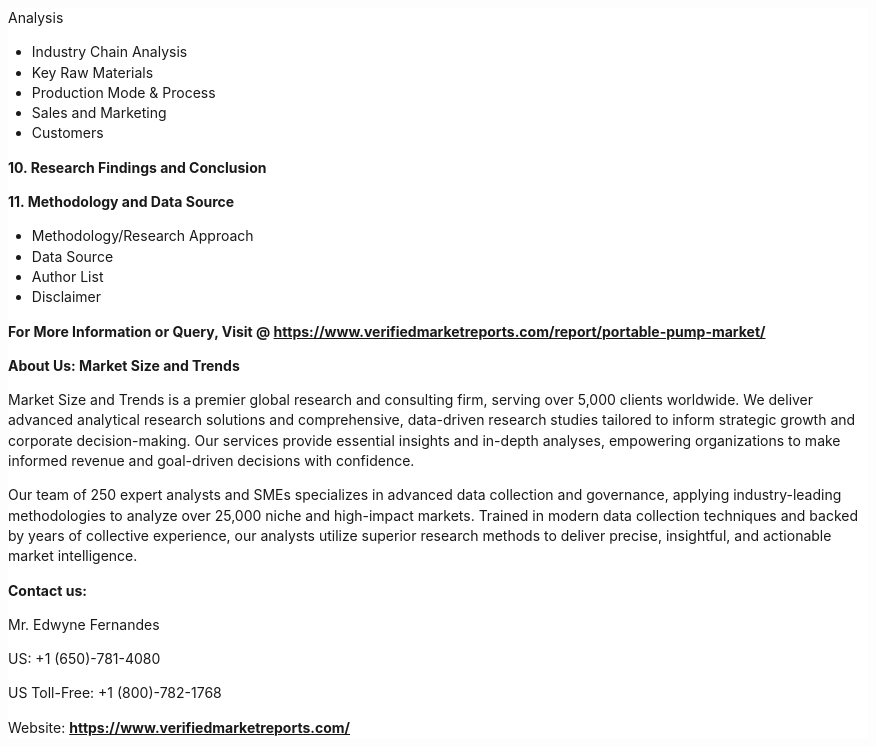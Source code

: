 Analysis</strong></p><ul><li>Industry Chain Analysis</li><li>Key Raw Materials</li><li>Production Mode &amp; Process</li><li>Sales and Marketing</li><li>Customers</li></ul><p><strong>10. Research Findings and Conclusion</strong></p><p><strong>11. Methodology and Data Source</strong></p><ul><li>Methodology/Research Approach</li><li>Data Source</li><li>Author List</li><li>Disclaimer</li></ul></p><p><strong>For More Information or Query, Visit @ <a href="https://www.verifiedmarketreports.com/report/portable-pump-market/">https://www.verifiedmarketreports.com/report/portable-pump-market/</a></strong></p><p><strong>About Us: Market Size and Trends</strong></p><p>Market Size and Trends is a premier global research and consulting firm, serving over 5,000 clients worldwide. We deliver advanced analytical research solutions and comprehensive, data-driven research studies tailored to inform strategic growth and corporate decision-making. Our services provide essential insights and in-depth analyses, empowering organizations to make informed revenue and goal-driven decisions with confidence.</p><p>Our team of 250 expert analysts and SMEs specializes in advanced data collection and governance, applying industry-leading methodologies to analyze over 25,000 niche and high-impact markets. Trained in modern data collection techniques and backed by years of collective experience, our analysts utilize superior research methods to deliver precise, insightful, and actionable market intelligence.</p><p><strong>Contact us:</strong></p><p>Mr. Edwyne Fernandes</p><p>US: +1 (650)-781-4080</p><p>US Toll-Free: +1 (800)-782-1768</p><p>Website: <strong><a href="https://www.verifiedmarketreports.com/">https://www.verifiedmarketreports.com/</a></strong></p>
